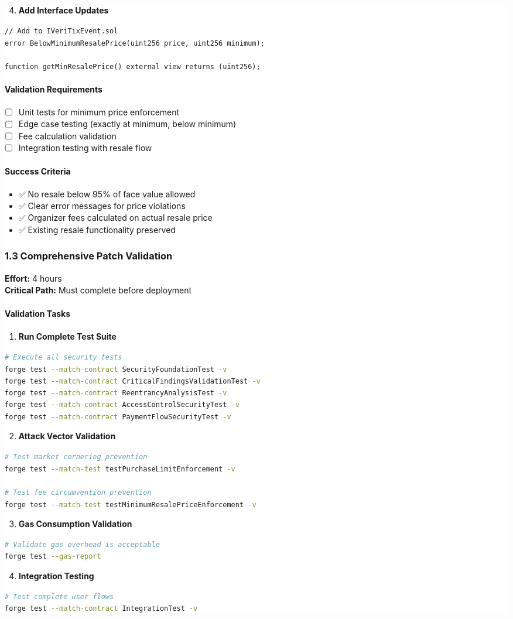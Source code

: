 4. **Add Interface Updates**
```solidity
// Add to IVeriTixEvent.sol
error BelowMinimumResalePrice(uint256 price, uint256 minimum);

function getMinResalePrice() external view returns (uint256);
```

#### Validation Requirements
- [ ] Unit tests for minimum price enforcement
- [ ] Edge case testing (exactly at minimum, below minimum)
- [ ] Fee calculation validation
- [ ] Integration testing with resale flow

#### Success Criteria
- ✅ No resale below 95% of face value allowed
- ✅ Clear error messages for price violations
- ✅ Organizer fees calculated on actual resale price
- ✅ Existing resale functionality preserved

### 1.3 Comprehensive Patch Validation

**Effort:** 4 hours  
**Critical Path:** Must complete before deployment  

#### Validation Tasks

1. **Run Complete Test Suite**
```bash
# Execute all security tests
forge test --match-contract SecurityFoundationTest -v
forge test --match-contract CriticalFindingsValidationTest -v
forge test --match-contract ReentrancyAnalysisTest -v
forge test --match-contract AccessControlSecurityTest -v
forge test --match-contract PaymentFlowSecurityTest -v
```

2. **Attack Vector Validation**
```bash
# Test market cornering prevention
forge test --match-test testPurchaseLimitEnforcement -v

# Test fee circumvention prevention  
forge test --match-test testMinimumResalePriceEnforcement -v
```

3. **Gas Consumption Validation**
```bash
# Validate gas overhead is acceptable
forge test --gas-report
```

4. **Integration Testing**
```bash
# Test complete user flows
forge test --match-contract IntegrationTest -v
```
